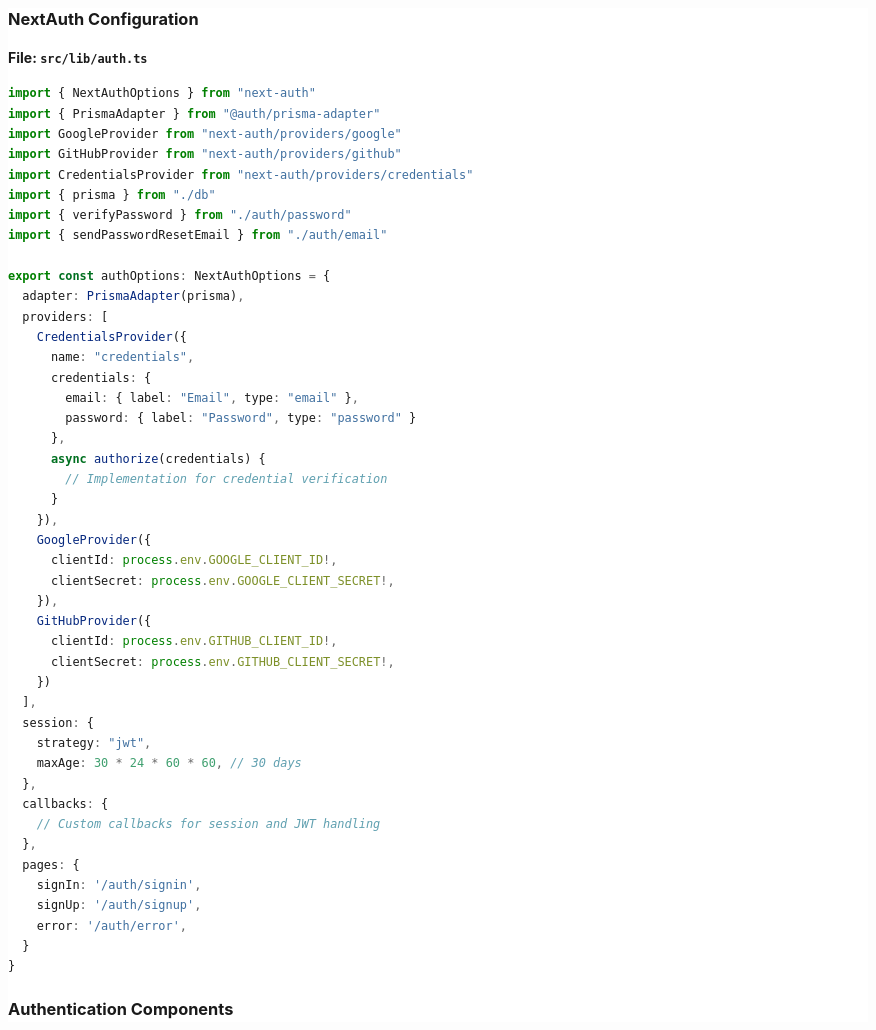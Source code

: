 ### NextAuth Configuration

**File: `src/lib/auth.ts`**

```typescript
import { NextAuthOptions } from "next-auth"
import { PrismaAdapter } from "@auth/prisma-adapter"
import GoogleProvider from "next-auth/providers/google"
import GitHubProvider from "next-auth/providers/github"
import CredentialsProvider from "next-auth/providers/credentials"
import { prisma } from "./db"
import { verifyPassword } from "./auth/password"
import { sendPasswordResetEmail } from "./auth/email"

export const authOptions: NextAuthOptions = {
  adapter: PrismaAdapter(prisma),
  providers: [
    CredentialsProvider({
      name: "credentials",
      credentials: {
        email: { label: "Email", type: "email" },
        password: { label: "Password", type: "password" }
      },
      async authorize(credentials) {
        // Implementation for credential verification
      }
    }),
    GoogleProvider({
      clientId: process.env.GOOGLE_CLIENT_ID!,
      clientSecret: process.env.GOOGLE_CLIENT_SECRET!,
    }),
    GitHubProvider({
      clientId: process.env.GITHUB_CLIENT_ID!,
      clientSecret: process.env.GITHUB_CLIENT_SECRET!,
    })
  ],
  session: {
    strategy: "jwt",
    maxAge: 30 * 24 * 60 * 60, // 30 days
  },
  callbacks: {
    // Custom callbacks for session and JWT handling
  },
  pages: {
    signIn: '/auth/signin',
    signUp: '/auth/signup',
    error: '/auth/error',
  }
}
```

### Authentication Components

